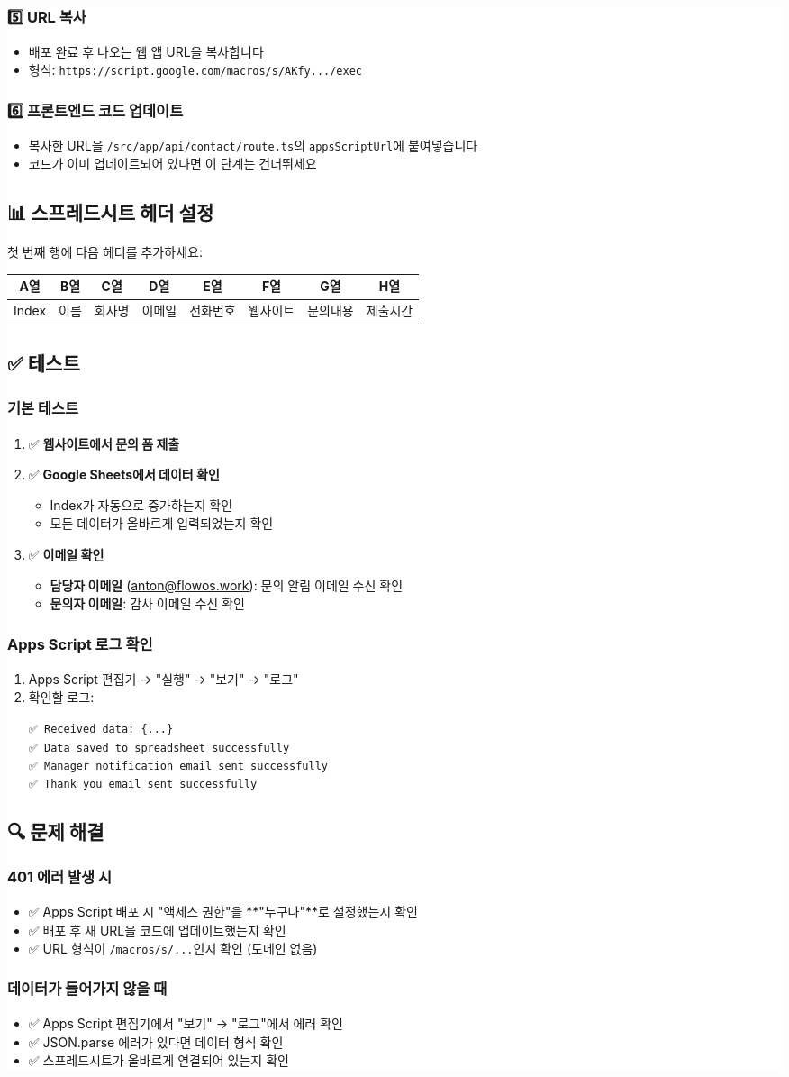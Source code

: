 ### 5️⃣ URL 복사
   - 배포 완료 후 나오는 웹 앱 URL을 복사합니다
   - 형식: `https://script.google.com/macros/s/AKfy.../exec`

### 6️⃣ 프론트엔드 코드 업데이트
   - 복사한 URL을 `/src/app/api/contact/route.ts`의 `appsScriptUrl`에 붙여넣습니다
   - 코드가 이미 업데이트되어 있다면 이 단계는 건너뛰세요

## 📊 스프레드시트 헤더 설정

첫 번째 행에 다음 헤더를 추가하세요:

| A열 | B열 | C열 | D열 | E열 | F열 | G열 | H열 |
|-----|-----|-----|-----|-----|-----|-----|-----|
| Index | 이름 | 회사명 | 이메일 | 전화번호 | 웹사이트 | 문의내용 | 제출시간 |

## ✅ 테스트

### 기본 테스트
1. ✅ **웹사이트에서 문의 폼 제출**
2. ✅ **Google Sheets에서 데이터 확인**
   - Index가 자동으로 증가하는지 확인
   - 모든 데이터가 올바르게 입력되었는지 확인

3. ✅ **이메일 확인**
   - **담당자 이메일** (anton@flowos.work): 문의 알림 이메일 수신 확인
   - **문의자 이메일**: 감사 이메일 수신 확인

### Apps Script 로그 확인
1. Apps Script 편집기 → "실행" → "보기" → "로그"
2. 확인할 로그:
   ```
   ✅ Received data: {...}
   ✅ Data saved to spreadsheet successfully
   ✅ Manager notification email sent successfully
   ✅ Thank you email sent successfully
   ```

## 🔍 문제 해결

### 401 에러 발생 시
- ✅ Apps Script 배포 시 "액세스 권한"을 **"누구나"**로 설정했는지 확인
- ✅ 배포 후 새 URL을 코드에 업데이트했는지 확인
- ✅ URL 형식이 `/macros/s/...`인지 확인 (도메인 없음)

### 데이터가 들어가지 않을 때
- ✅ Apps Script 편집기에서 "보기" → "로그"에서 에러 확인
- ✅ JSON.parse 에러가 있다면 데이터 형식 확인
- ✅ 스프레드시트가 올바르게 연결되어 있는지 확인
